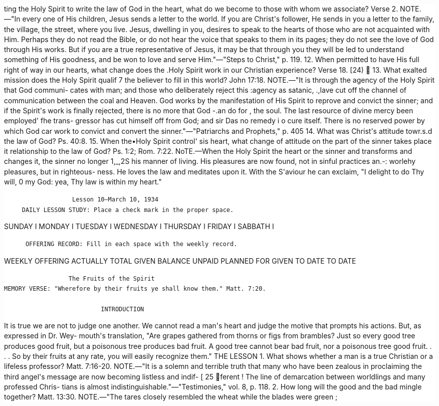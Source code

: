 ting the Holy Spirit to write the law of God in the heart, what do we become
to those with whom we associate? Verse 2.
    NOTE.—"In every one of His children, Jesus sends a letter to the world.
If you are Christ's follower, He sends in you a letter to the family, the village,
the street, where you live. Jesus, dwelling in you, desires to speak to the hearts
of those who are not acquainted with Him. Perhaps they do not read the
Bible, or do not hear the voice that speaks to them in its pages; they do not see
the love of God through His works. But if you are a true representative of
Jesus, it may be that through you they will be led to understand something of
His goodness, and be won to love and serve Him."—"Steps to Christ," p. 119.
   12. When permitted to have His full right of way in our hearts, what
change does the .Holy Spirit work in our Christian experience? Verse 18.
                                 [24)
     13. What exalted mission does the Holy Spirit qualif 7 the believer to
fill in this world? John 17:18.
     NOTE.—"It is through the agency of the Holy Spirit that God communi-
cates with man; and those who deliberately reject this :agency as satanic, .,lave
cut off the channel of communication between the coal and Heaven. God
works by the manifestation of His Spirit to reprove and convict the sinner;
and if the Spirit's work is finally rejected, there is no more that God -.an do for ,
the soul. The last resource of divine mercy            been employed' fhe trans-
gressor has cut himself off from God; and sir Das no remedy i o cure itself.
There is no reserved power by which God car work to convict and convert the
sinner."—"Patriarchs and Prophets," p. 405
     14. What was Christ's attitude towr.s.d the law of God? Ps. 40:8.
    15. When the•Holy Spirit control' sis heart, what change of attitude on
the part of the sinner takes place it       relationship to the law of God? Ps.
1:2; Rom. 7:22.
    NoTE.—When the Holy Spirit           the heart or the sinner and transforms
and changes it, the sinner no longer 1,_,2S his manner of living. His pleasures
are now found, not in sinful practices an.-: worlehy pleasures, but in righteous-
ness. He loves the law and meditates upon it. With the S'aviour he can exclaim,
"I delight to do Thy will, 0 my God: yea, Thy law is within my heart."


                       Lesson 10—March 10, 1934
         DAILY LESSON STUDY: Place a check mark in the proper space.
  SUNDAY I MONDAY      I TUESDAY   I WEDNESDAY I THURSDAY I   FRIDAY I SABBATH I



          OFFERING RECORD: Fill in each space with the weekly record.
  WEEKLY OFFERING          ACTUALLY           TOTAL GIVEN        BALANCE UNPAID
    PLANNED FOR              GIVEN              TO DATE              TO DATE




                      The Fruits of the Spirit
    MEMORY VERSE: "Wherefore by their fruits ye shall know them." Matt. 7:20.

                               INTRODUCTION
   It is true we are not to judge one another. We cannot read a man's heart
and judge the motive that prompts his actions. But, as expressed in Dr. Wey-
mouth's translation, "Are grapes gathered from thorns or figs from brambles?
Just so every good tree produces good fruit, but a poisonous tree produces bad
fruit. A good tree cannot bear bad fruit, nor a poisonous tree good fruit. . . .
So by their fruits at any rate, you will easily recognize them."
                                THE LESSON
     1. What shows whether a man is a true Christian or a lifeless professor?
 Matt. 7:16-20.
     NOTE.—"It is a solemn and terrible truth that many who have been zealous
 in proclaiming the third angel's message are now becoming listless and indif-
                                     [ 25
ferent ! The line of demarcation between worldlings and many professed Chris-
tians is almost indistinguishable."—"Testimonies," vol. 8, p. 118.
    2. How long will the good and the bad mingle together? Matt. 13:30.
    NOTE.—"The tares closely resembled the wheat while the blades were green ;